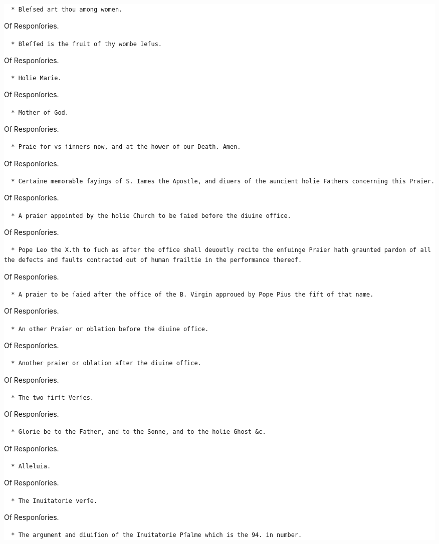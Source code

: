       * Bleſsed art thou among women.

Of Responſories.

      * Bleſſed is the fruit of thy wombe Ieſus.

Of Responſories.

      * Holie Marie.

Of Responſories.

      * Mother of God.

Of Responſories.

      * Praie for vs ſinners now, and at the hower of our Death. Amen.

Of Responſories.

      * Certaine memorable ſayings of S. Iames the Apostle, and diuers of the auncient holie Fathers concerning this Praier.

Of Responſories.

      * A praier appointed by the holie Church to be ſaied before the diuine office.

Of Responſories.

      * Pope Leo the X.th to ſuch as after the office shall deuoutly recite the enſuinge Praier hath graunted pardon of all the defects and faults contracted out of human frailtie in the performance thereof.

Of Responſories.

      * A praier to be ſaied after the office of the B. Virgin approued by Pope Pius the fift of that name.

Of Responſories.

      * An other Praier or oblation before the diuine office.

Of Responſories.

      * Another praier or oblation after the diuine office.

Of Responſories.

      * The two firſt Verſes.

Of Responſories.

      * Glorie be to the Father, and to the Sonne, and to the holie Ghost &c.

Of Responſories.

      * Alleluia.

Of Responſories.

      * The Inuitatorie verſe.

Of Responſories.

      * The argument and diuiſion of the Inuitatorie Pſalme which is the 94. in number.

